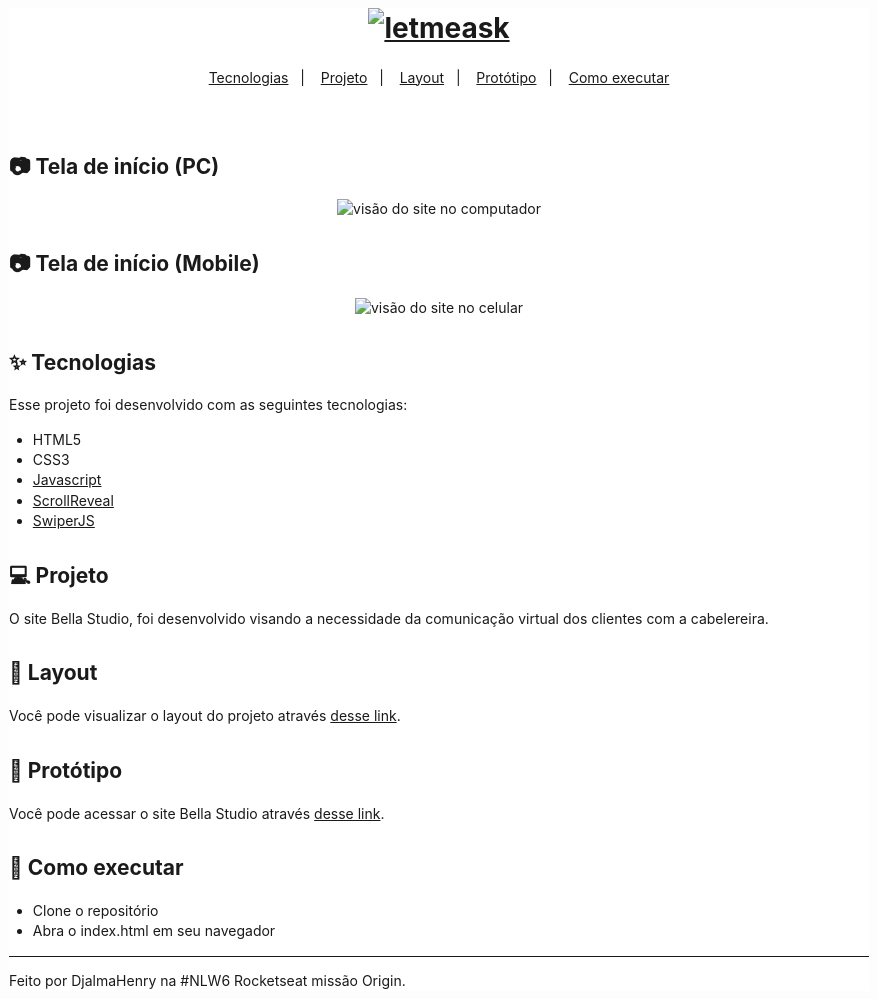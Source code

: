 <h1 align="center">
  <a href="https://bellastudio.vercel.app/">
    <img alt="letmeask" title="letmeask" src="https://user-images.githubusercontent.com/45500812/123530693-b51dba80-d6d3-11eb-866e-83b380e662d0.png" width="30%" />
  </a>
</h1>

<p align="center">
  <a href="#-tecnologias">Tecnologias</a>&nbsp;&nbsp;&nbsp;|&nbsp;&nbsp;&nbsp;
  <a href="#-projeto">Projeto</a>&nbsp;&nbsp;&nbsp;|&nbsp;&nbsp;&nbsp;
  <a href="#-layout">Layout</a>&nbsp;&nbsp;&nbsp;|&nbsp;&nbsp;&nbsp;
  <a href="#-protótipo">Protótipo</a>&nbsp;&nbsp;&nbsp;|&nbsp;&nbsp;&nbsp;
  <a href="#-como-executar">Como executar</a>
</p>

<br>

## 📷 Tela de início (PC)

<p align="center">
  <img alt="visão do site no computador" src="https://user-images.githubusercontent.com/45500812/123530601-af73a500-d6d2-11eb-834c-5d75acfc0d68.png" width="100%">
</p>

## 📷 Tela de início (Mobile)

<p align="center">
  <img alt="visão do site no celular" src="https://user-images.githubusercontent.com/45500812/123530634-0f6a4b80-d6d3-11eb-8827-a56d193c29b1.jpeg" align="center" width="30%">
</p>

## ✨ Tecnologias

Esse projeto foi desenvolvido com as seguintes tecnologias:

- HTML5
- CSS3
- [Javascript](https://www.javascript.com/)
- [ScrollReveal](https://scrollrevealjs.org/)
- [SwiperJS](https://swiperjs.com/)

## 💻 Projeto

O site Bella Studio, foi desenvolvido visando a necessidade da comunicação virtual dos clientes com a cabelereira.

## 🔖 Layout

Você pode visualizar o layout do projeto através [desse link](https://www.figma.com/file/UfGDjndGoWsbkM7PSLS8ru/Origin-Six-(Copy)?node-id=0%3A1).

## 🚀 Protótipo

Você pode acessar o site Bella Studio através [desse link](https://bellastudio.vercel.app/).

## 🚀 Como executar

- Clone o repositório
- Abra o index.html em seu navegador

---

Feito por DjalmaHenry na #NLW6 Rocketseat missão Origin.
